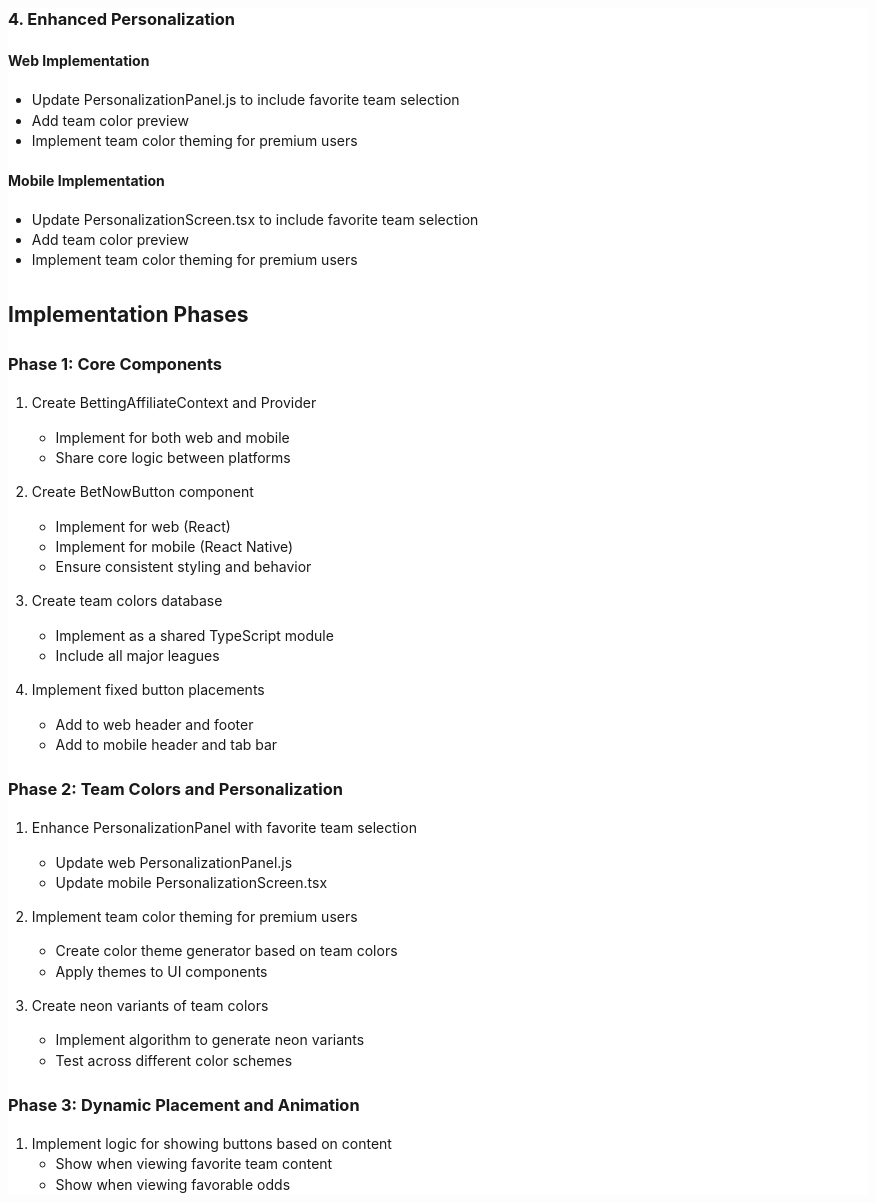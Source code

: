 ### 4. Enhanced Personalization

#### Web Implementation
- Update PersonalizationPanel.js to include favorite team selection
- Add team color preview
- Implement team color theming for premium users

#### Mobile Implementation
- Update PersonalizationScreen.tsx to include favorite team selection
- Add team color preview
- Implement team color theming for premium users

## Implementation Phases

### Phase 1: Core Components

1. Create BettingAffiliateContext and Provider
   - Implement for both web and mobile
   - Share core logic between platforms

2. Create BetNowButton component
   - Implement for web (React)
   - Implement for mobile (React Native)
   - Ensure consistent styling and behavior

3. Create team colors database
   - Implement as a shared TypeScript module
   - Include all major leagues

4. Implement fixed button placements
   - Add to web header and footer
   - Add to mobile header and tab bar

### Phase 2: Team Colors and Personalization

1. Enhance PersonalizationPanel with favorite team selection
   - Update web PersonalizationPanel.js
   - Update mobile PersonalizationScreen.tsx

2. Implement team color theming for premium users
   - Create color theme generator based on team colors
   - Apply themes to UI components

3. Create neon variants of team colors
   - Implement algorithm to generate neon variants
   - Test across different color schemes

### Phase 3: Dynamic Placement and Animation

1. Implement logic for showing buttons based on content
   - Show when viewing favorite team content
   - Show when viewing favorable odds
